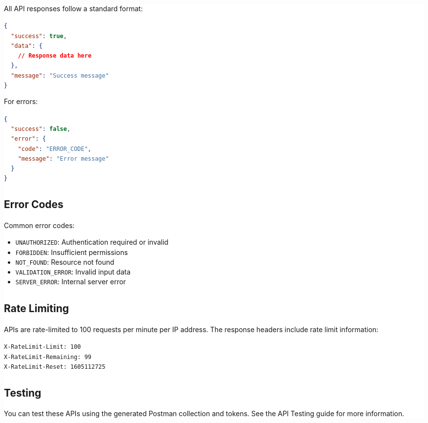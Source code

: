 All API responses follow a standard format:

```json
{
  "success": true,
  "data": { 
    // Response data here
  },
  "message": "Success message"
}
```

For errors:

```json
{
  "success": false,
  "error": {
    "code": "ERROR_CODE",
    "message": "Error message"
  }
}
```

## Error Codes

Common error codes:

- `UNAUTHORIZED`: Authentication required or invalid
- `FORBIDDEN`: Insufficient permissions
- `NOT_FOUND`: Resource not found
- `VALIDATION_ERROR`: Invalid input data
- `SERVER_ERROR`: Internal server error

## Rate Limiting

APIs are rate-limited to 100 requests per minute per IP address. The response headers include rate limit information:

```
X-RateLimit-Limit: 100
X-RateLimit-Remaining: 99
X-RateLimit-Reset: 1605112725
```

## Testing

You can test these APIs using the generated Postman collection and tokens. See the API Testing guide for more information. 